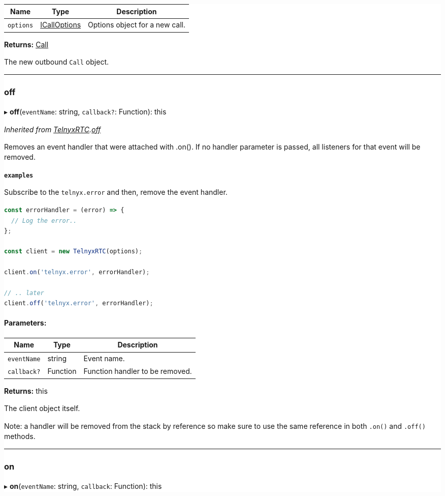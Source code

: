 | Name      | Type                                          | Description                    |
| --------- | --------------------------------------------- | ------------------------------ |
| `options` | [ICallOptions](../interfaces/icalloptions.md) | Options object for a new call. |

**Returns:** [Call](call.md)

The new outbound `Call` object.

---

### off

▸ **off**(`eventName`: string, `callback?`: Function): this

_Inherited from [TelnyxRTC](telnyxrtc.md).[off](telnyxrtc.md#off)_

Removes an event handler that were attached with .on().
If no handler parameter is passed, all listeners for that event will be removed.

**`examples`**

Subscribe to the `telnyx.error` and then, remove the event handler.

```js
const errorHandler = (error) => {
  // Log the error..
};

const client = new TelnyxRTC(options);

client.on('telnyx.error', errorHandler);

// .. later
client.off('telnyx.error', errorHandler);
```

#### Parameters:

| Name        | Type     | Description                     |
| ----------- | -------- | ------------------------------- |
| `eventName` | string   | Event name.                     |
| `callback?` | Function | Function handler to be removed. |

**Returns:** this

The client object itself.

Note: a handler will be removed from the stack by reference
so make sure to use the same reference in both `.on()` and `.off()` methods.

---

### on

▸ **on**(`eventName`: string, `callback`: Function): this
